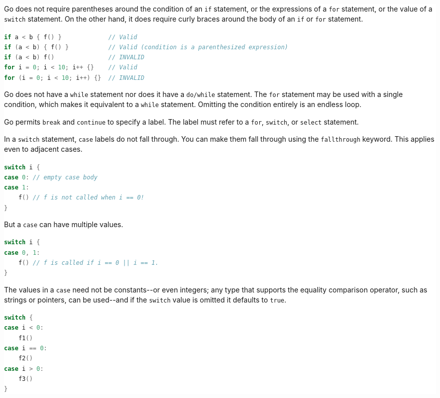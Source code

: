 Go does not require parentheses around the condition of an ` if `
statement, or the expressions of a ` for ` statement, or the value of a
` switch ` statement.  On the other hand, it does require curly braces
around the body of an ` if ` or ` for ` statement.

```go
if a < b { f() }             // Valid
if (a < b) { f() }           // Valid (condition is a parenthesized expression)
if (a < b) f()               // INVALID
for i = 0; i < 10; i++ {}    // Valid
for (i = 0; i < 10; i++) {}  // INVALID
```

Go does not have a ` while ` statement nor does it have a
` do/while `
statement.  The ` for ` statement may be used with a single condition,
which makes it equivalent to a ` while ` statement.  Omitting the
condition entirely is an endless loop.

Go permits ` break ` and ` continue ` to specify a label.
The label must
refer to a ` for `, ` switch `, or ` select `
statement.

In a ` switch ` statement, ` case ` labels do not fall
through.  You can
make them fall through using the ` fallthrough ` keyword.  This applies
even to adjacent cases.

```go
switch i {
case 0: // empty case body
case 1:
    f() // f is not called when i == 0!
}
```

But a ` case ` can have multiple values.

```go
switch i {
case 0, 1:
    f() // f is called if i == 0 || i == 1.
}
```

The values in a ` case ` need not be constants--or even integers;
any type
that supports the equality comparison operator, such as strings or
pointers, can be used--and if the ` switch `
value is omitted it defaults to ` true `.

```go
switch {
case i < 0:
    f1()
case i == 0:
    f2()
case i > 0:
    f3()
}
```
